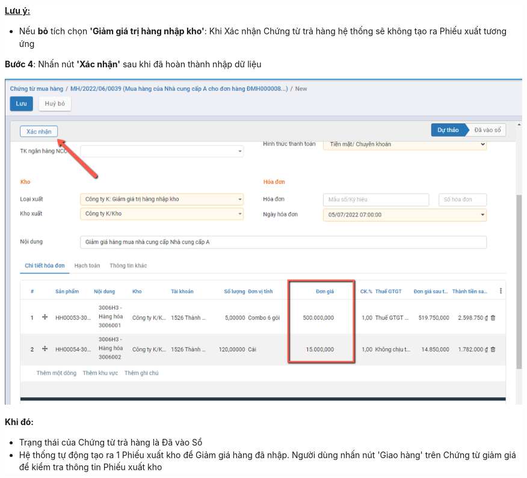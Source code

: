 **<u>Lưu ý:</u>**

- Nếu **bỏ** tích chọn **'Giảm giá trị hàng nhập kho'**: Khi Xác nhận Chứng từ trả hàng hệ thống sẽ không tạo ra Phiếu xuất tương ứng

**Bước 4**: Nhấn nút **'Xác nhận'** sau khi đã hoàn thành nhập dữ liệu

![](images/fin_Muahang_GiamGia_xacNhan.png)

**Khi đó:**

- Trạng thái của Chứng từ trả hàng là Đã vào Sổ
- Hệ thống tự động tạo ra 1 Phiếu xuất kho để Giảm giá hàng đã nhập. Người dùng nhấn nút 'Giao hàng' trên Chứng từ giảm giá để kiểm tra thông tin Phiếu xuất kho
